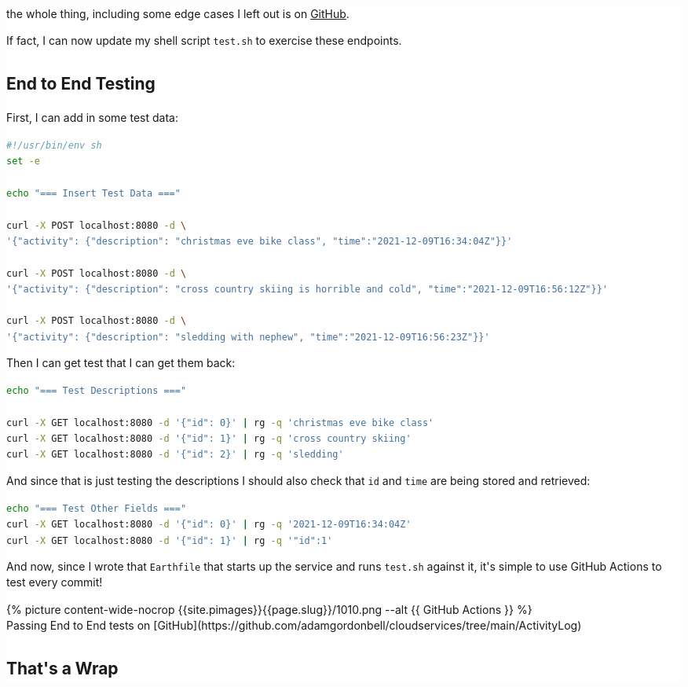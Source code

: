 the whole thing, including some edge cases I left out is on [GitHub](https://github.com/adamgordonbell/cloudservices/tree/main/ActivityLog).

If fact, I can now update my shell script `test.sh` to exercise these endpoints.

## End to End Testing

First, I can add in some test data:

~~~{.bash caption="test.sh"}
#!/usr/bin/env sh
set -e

echo "=== Insert Test Data ==="

curl -X POST localhost:8080 -d \
'{"activity": {"description": "christmas eve bike class", "time":"2021-12-09T16:34:04Z"}}'

curl -X POST localhost:8080 -d \
'{"activity": {"description": "cross country skiing is horrible and cold", "time":"2021-12-09T16:56:12Z"}}'

curl -X POST localhost:8080 -d \
'{"activity": {"description": "sledding with nephew", "time":"2021-12-09T16:56:23Z"}}'

~~~

Then I can get test that I can get them back:

~~~{.bash caption="test.sh"}
echo "=== Test Descriptions ==="

curl -X GET localhost:8080 -d '{"id": 0}' | rg -q 'christmas eve bike class'
curl -X GET localhost:8080 -d '{"id": 1}' | rg -q 'cross country skiing'
curl -X GET localhost:8080 -d '{"id": 2}' | rg -q 'sledding'
~~~

And since that is just testing the descriptions I should also check that `id` and `time` are being stored and retrieved:

~~~{.bash caption="test.sh"}
echo "=== Test Other Fields ==="
curl -X GET localhost:8080 -d '{"id": 0}' | rg -q '2021-12-09T16:34:04Z'
curl -X GET localhost:8080 -d '{"id": 1}' | rg -q '"id":1'
~~~

And now, since I wrote that `Earthfile` that starts up the service and runs `test.sh` against it, it's simple to use GitHub Actions to test every commit!

<div class="wide">
{% picture content-wide-nocrop {{site.pimages}}{{page.slug}}/1010.png --alt {{ GitHub Actions }} %}
<figcaption>Passing End to End tests on [GitHub](https://github.com/adamgordonbell/cloudservices/tree/main/ActivityLog)</figcaption>
</div>

## That's a Wrap
